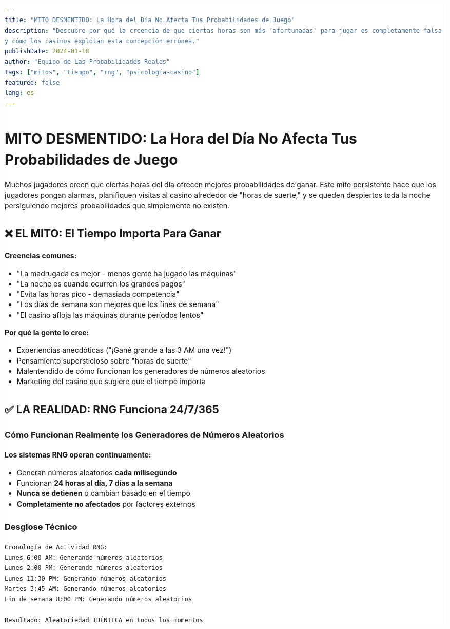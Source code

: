 ```yaml
---
title: "MITO DESMENTIDO: La Hora del Día No Afecta Tus Probabilidades de Juego"
description: "Descubre por qué la creencia de que ciertas horas son más 'afortunadas' para jugar es completamente falsa y cómo los casinos explotan esta concepción errónea."
publishDate: 2024-01-18
author: "Equipo de Las Probabilidades Reales"
tags: ["mitos", "tiempo", "rng", "psicología-casino"]
featured: false
lang: es
---
```


# MITO DESMENTIDO: La Hora del Día No Afecta Tus Probabilidades de Juego

Muchos jugadores creen que ciertas horas del día ofrecen mejores probabilidades de ganar. Este mito persistente hace que los jugadores pongan alarmas, planifiquen visitas al casino alrededor de "horas de suerte," y se queden despiertos toda la noche persiguiendo mejores probabilidades que simplemente no existen.

## ❌ EL MITO: El Tiempo Importa Para Ganar

**Creencias comunes:**
- "La madrugada es mejor - menos gente ha jugado las máquinas"
- "La noche es cuando ocurren los grandes pagos"
- "Evita las horas pico - demasiada competencia"
- "Los días de semana son mejores que los fines de semana"
- "El casino afloja las máquinas durante períodos lentos"

**Por qué la gente lo cree:**
- Experiencias anecdóticas ("¡Gané grande a las 3 AM una vez!")
- Pensamiento supersticioso sobre "horas de suerte"
- Malentendido de cómo funcionan los generadores de números aleatorios
- Marketing del casino que sugiere que el tiempo importa

## ✅ LA REALIDAD: RNG Funciona 24/7/365

### Cómo Funcionan Realmente los Generadores de Números Aleatorios

**Los sistemas RNG operan continuamente:**
- Generan números aleatorios **cada milisegundo**
- Funcionan **24 horas al día, 7 días a la semana**
- **Nunca se detienen** o cambian basado en el tiempo
- **Completamente no afectados** por factores externos

### Desglose Técnico

```
Cronología de Actividad RNG:
Lunes 6:00 AM: Generando números aleatorios
Lunes 2:00 PM: Generando números aleatorios  
Lunes 11:30 PM: Generando números aleatorios
Martes 3:45 AM: Generando números aleatorios
Fin de semana 8:00 PM: Generando números aleatorios

Resultado: Aleatoriedad IDÉNTICA en todos los momentos
```
